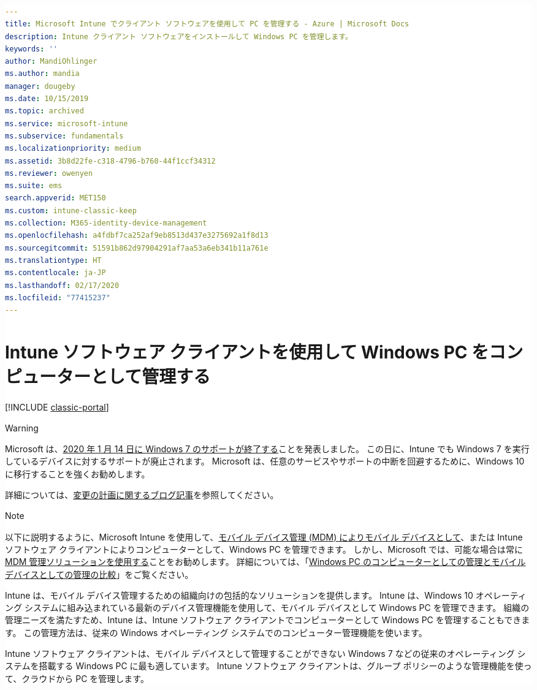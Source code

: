```yaml
---
title: Microsoft Intune でクライアント ソフトウェアを使用して PC を管理する - Azure | Microsoft Docs
description: Intune クライアント ソフトウェアをインストールして Windows PC を管理します。
keywords: ''
author: MandiOhlinger
ms.author: mandia
manager: dougeby
ms.date: 10/15/2019
ms.topic: archived
ms.service: microsoft-intune
ms.subservice: fundamentals
ms.localizationpriority: medium
ms.assetid: 3b8d22fe-c318-4796-b760-44f1ccf34312
ms.reviewer: owenyen
ms.suite: ems
search.appverid: MET150
ms.custom: intune-classic-keep
ms.collection: M365-identity-device-management
ms.openlocfilehash: a4fdbf7ca252af9eb8513d437e3275692a1f8d13
ms.sourcegitcommit: 51591b862d97904291af7aa53a6eb341b11a761e
ms.translationtype: HT
ms.contentlocale: ja-JP
ms.lasthandoff: 02/17/2020
ms.locfileid: "77415237"
---
```

# <a name="manage-windows-pcs-as-computers-via-intune-software-client"></a>Intune ソフトウェア クライアントを使用して Windows PC をコンピューターとして管理する

[!INCLUDE [classic-portal](../includes/classic-portal.md)]

> [!WARNING]
> Microsoft は、[2020 年 1 月 14 日に Windows 7 のサポートが終了する](https://support.microsoft.com/help/4057281/windows-7-support-will-end-on-january-14-2020)ことを発表しました。 この日に、Intune でも Windows 7 を実行しているデバイスに対するサポートが廃止されます。 Microsoft は、任意のサービスやサポートの中断を回避するために、Windows 10 に移行することを強くお勧めします。
> 
> 詳細については、[変更の計画に関するブログ記事](https://aka.ms/Windows7_Intune)を参照してください。

> [!NOTE]
> 以下に説明するように、Microsoft Intune を使用して、[モバイル デバイス管理 (MDM) によりモバイル デバイスとして](../enrollment/windows-enroll.md)、または Intune ソフトウェア クライアントによりコンピューターとして、Windows PC を管理できます。 しかし、Microsoft では、可能な場合は常に [MDM 管理ソリューションを使用する](../enrollment/windows-enroll.md)ことをお勧めします。 詳細については、「[Windows PC のコンピューターとしての管理とモバイル デバイスとしての管理の比較](pc-management-comparison.md)」をご覧ください。 

Intune は、モバイル デバイス管理するための組織向けの包括的なソリューションを提供します。 Intune は、Windows 10 オペレーティング システムに組み込まれている最新のデバイス管理機能を使用して、モバイル デバイスとして Windows PC を管理できます。 組織の管理ニーズを満たすため、Intune は、Intune ソフトウェア クライアントでコンピューターとして Windows PC を管理することもできます。 この管理方法は、従来の Windows オペレーティング システムでのコンピューター管理機能を使います。

Intune ソフトウェア クライアントは、モバイル デバイスとして管理することができない Windows 7 などの従来のオペレーティング システムを搭載する Windows PC に最も適しています。 Intune ソフトウェア クライアントは、グループ ポリシーのような管理機能を使って、クラウドから PC を管理します。
